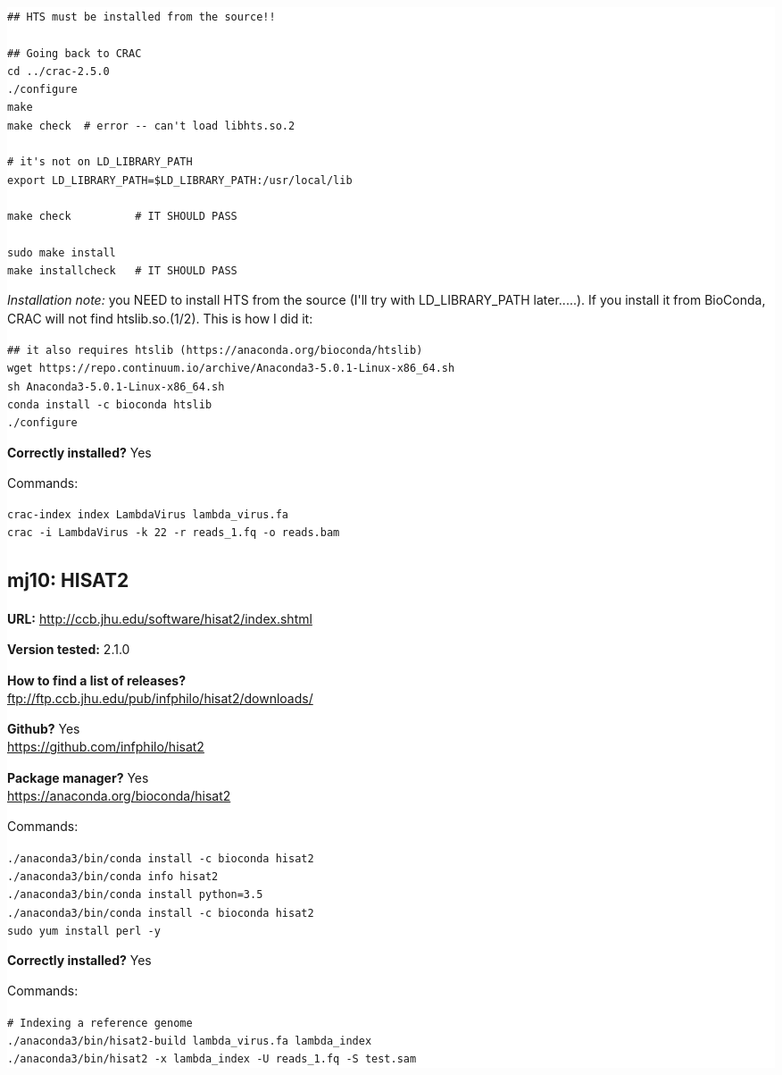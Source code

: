 ```
## HTS must be installed from the source!!

## Going back to CRAC
cd ../crac-2.5.0
./configure
make
make check  # error -- can't load libhts.so.2

# it's not on LD_LIBRARY_PATH
export LD_LIBRARY_PATH=$LD_LIBRARY_PATH:/usr/local/lib

make check          # IT SHOULD PASS

sudo make install
make installcheck   # IT SHOULD PASS
```

_Installation note:_ you NEED to install HTS from the source (I'll try with LD_LIBRARY_PATH later.....). If you install it from BioConda, CRAC will not find htslib.so.(1/2). This is how I did it:
```
## it also requires htslib (https://anaconda.org/bioconda/htslib)
wget https://repo.continuum.io/archive/Anaconda3-5.0.1-Linux-x86_64.sh
sh Anaconda3-5.0.1-Linux-x86_64.sh
conda install -c bioconda htslib
./configure
```


**Correctly installed?** Yes

Commands:
```
crac-index index LambdaVirus lambda_virus.fa
crac -i LambdaVirus -k 22 -r reads_1.fq -o reads.bam
```


## mj10: HISAT2

**URL:** http://ccb.jhu.edu/software/hisat2/index.shtml

**Version tested:** 2.1.0

**How to find a list of releases?**<br />
ftp://ftp.ccb.jhu.edu/pub/infphilo/hisat2/downloads/<br />


**Github?** Yes<br />
https://github.com/infphilo/hisat2

**Package manager?** Yes<br />
https://anaconda.org/bioconda/hisat2

Commands:
```
./anaconda3/bin/conda install -c bioconda hisat2
./anaconda3/bin/conda info hisat2
./anaconda3/bin/conda install python=3.5
./anaconda3/bin/conda install -c bioconda hisat2
sudo yum install perl -y
```

**Correctly installed?** Yes

Commands:
```
# Indexing a reference genome
./anaconda3/bin/hisat2-build lambda_virus.fa lambda_index
./anaconda3/bin/hisat2 -x lambda_index -U reads_1.fq -S test.sam
```
